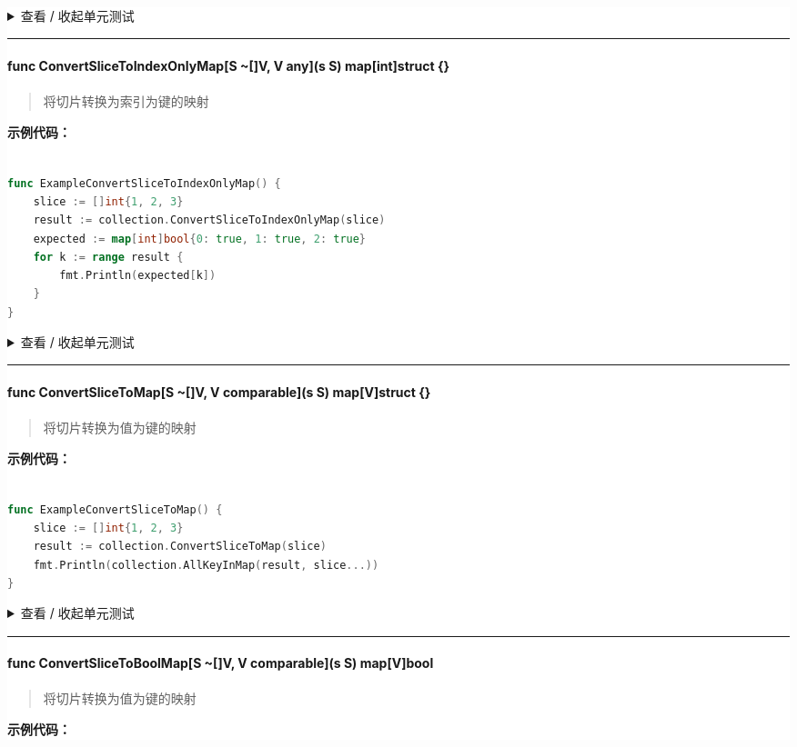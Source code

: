 <details><summary>查看 / 收起单元测试</summary></details>


***
#### func ConvertSliceToIndexOnlyMap\[S ~[]V, V any\](s S) map[int]struct {}
<span id="ConvertSliceToIndexOnlyMap"></span>
> 将切片转换为索引为键的映射

**示例代码：**

```go

func ExampleConvertSliceToIndexOnlyMap() {
	slice := []int{1, 2, 3}
	result := collection.ConvertSliceToIndexOnlyMap(slice)
	expected := map[int]bool{0: true, 1: true, 2: true}
	for k := range result {
		fmt.Println(expected[k])
	}
}

```

<details><summary>查看 / 收起单元测试</summary></details>


***
#### func ConvertSliceToMap\[S ~[]V, V comparable\](s S) map[V]struct {}
<span id="ConvertSliceToMap"></span>
> 将切片转换为值为键的映射

**示例代码：**

```go

func ExampleConvertSliceToMap() {
	slice := []int{1, 2, 3}
	result := collection.ConvertSliceToMap(slice)
	fmt.Println(collection.AllKeyInMap(result, slice...))
}

```

<details><summary>查看 / 收起单元测试</summary></details>


***
#### func ConvertSliceToBoolMap\[S ~[]V, V comparable\](s S) map[V]bool
<span id="ConvertSliceToBoolMap"></span>
> 将切片转换为值为键的映射

**示例代码：**
